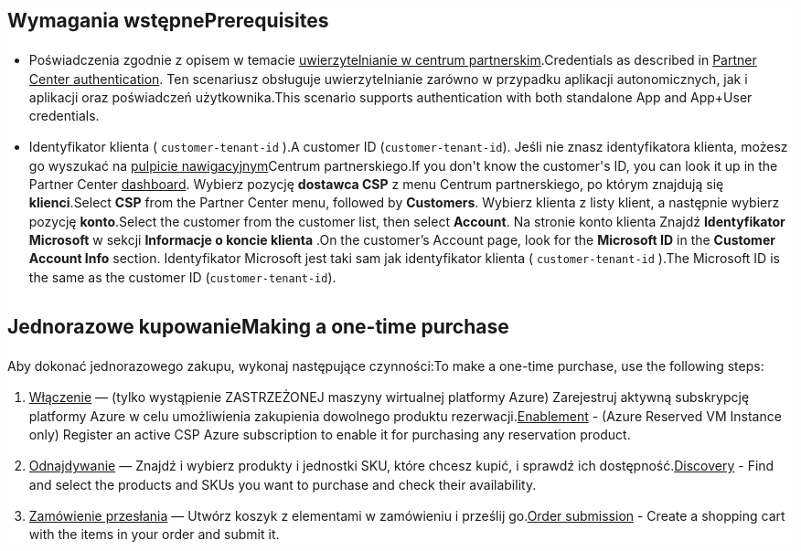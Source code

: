 ## <a name="prerequisites"></a><span data-ttu-id="a4331-224">Wymagania wstępne</span><span class="sxs-lookup"><span data-stu-id="a4331-224">Prerequisites</span></span>

- <span data-ttu-id="a4331-225">Poświadczenia zgodnie z opisem w temacie [uwierzytelnianie w centrum partnerskim](partner-center-authentication.md).</span><span class="sxs-lookup"><span data-stu-id="a4331-225">Credentials as described in [Partner Center authentication](partner-center-authentication.md).</span></span> <span data-ttu-id="a4331-226">Ten scenariusz obsługuje uwierzytelnianie zarówno w przypadku aplikacji autonomicznych, jak i aplikacji oraz poświadczeń użytkownika.</span><span class="sxs-lookup"><span data-stu-id="a4331-226">This scenario supports authentication with both standalone App and App+User credentials.</span></span>

- <span data-ttu-id="a4331-227">Identyfikator klienta ( `customer-tenant-id` ).</span><span class="sxs-lookup"><span data-stu-id="a4331-227">A customer ID (`customer-tenant-id`).</span></span> <span data-ttu-id="a4331-228">Jeśli nie znasz identyfikatora klienta, możesz go wyszukać na [pulpicie nawigacyjnym](https://partner.microsoft.com/dashboard)Centrum partnerskiego.</span><span class="sxs-lookup"><span data-stu-id="a4331-228">If you don't know the customer's ID, you can look it up in the Partner Center [dashboard](https://partner.microsoft.com/dashboard).</span></span> <span data-ttu-id="a4331-229">Wybierz pozycję **dostawca CSP** z menu Centrum partnerskiego, po którym znajdują się **klienci**.</span><span class="sxs-lookup"><span data-stu-id="a4331-229">Select **CSP** from the Partner Center menu, followed by **Customers**.</span></span> <span data-ttu-id="a4331-230">Wybierz klienta z listy klient, a następnie wybierz pozycję **konto**.</span><span class="sxs-lookup"><span data-stu-id="a4331-230">Select the customer from the customer list, then select **Account**.</span></span> <span data-ttu-id="a4331-231">Na stronie konto klienta Znajdź **Identyfikator Microsoft** w sekcji **Informacje o koncie klienta** .</span><span class="sxs-lookup"><span data-stu-id="a4331-231">On the customer’s Account page, look for the **Microsoft ID** in the **Customer Account Info** section.</span></span> <span data-ttu-id="a4331-232">Identyfikator Microsoft jest taki sam jak identyfikator klienta ( `customer-tenant-id` ).</span><span class="sxs-lookup"><span data-stu-id="a4331-232">The Microsoft ID is the same as the customer ID  (`customer-tenant-id`).</span></span>

## <a name="making-a-one-time-purchase"></a><span data-ttu-id="a4331-233">Jednorazowe kupowanie</span><span class="sxs-lookup"><span data-stu-id="a4331-233">Making a one-time purchase</span></span>

<span data-ttu-id="a4331-234">Aby dokonać jednorazowego zakupu, wykonaj następujące czynności:</span><span class="sxs-lookup"><span data-stu-id="a4331-234">To make a one-time purchase, use the following steps:</span></span>

1. <span data-ttu-id="a4331-235">[Włączenie](#enablement) — (tylko wystąpienie ZASTRZEŻONEJ maszyny wirtualnej platformy Azure) Zarejestruj aktywną subskrypcję platformy Azure w celu umożliwienia zakupienia dowolnego produktu rezerwacji.</span><span class="sxs-lookup"><span data-stu-id="a4331-235">[Enablement](#enablement) - (Azure Reserved VM Instance only) Register an active CSP Azure subscription to enable it for purchasing any reservation product.</span></span>

2. <span data-ttu-id="a4331-236">[Odnajdywanie](#discovery) — Znajdź i wybierz produkty i jednostki SKU, które chcesz kupić, i sprawdź ich dostępność.</span><span class="sxs-lookup"><span data-stu-id="a4331-236">[Discovery](#discovery) - Find and select the products and SKUs you want to purchase and check their availability.</span></span>

3. <span data-ttu-id="a4331-237">[Zamówienie przesłania](#order-submission) — Utwórz koszyk z elementami w zamówieniu i prześlij go.</span><span class="sxs-lookup"><span data-stu-id="a4331-237">[Order submission](#order-submission) - Create a shopping cart with the items in your order and submit it.</span></span>
